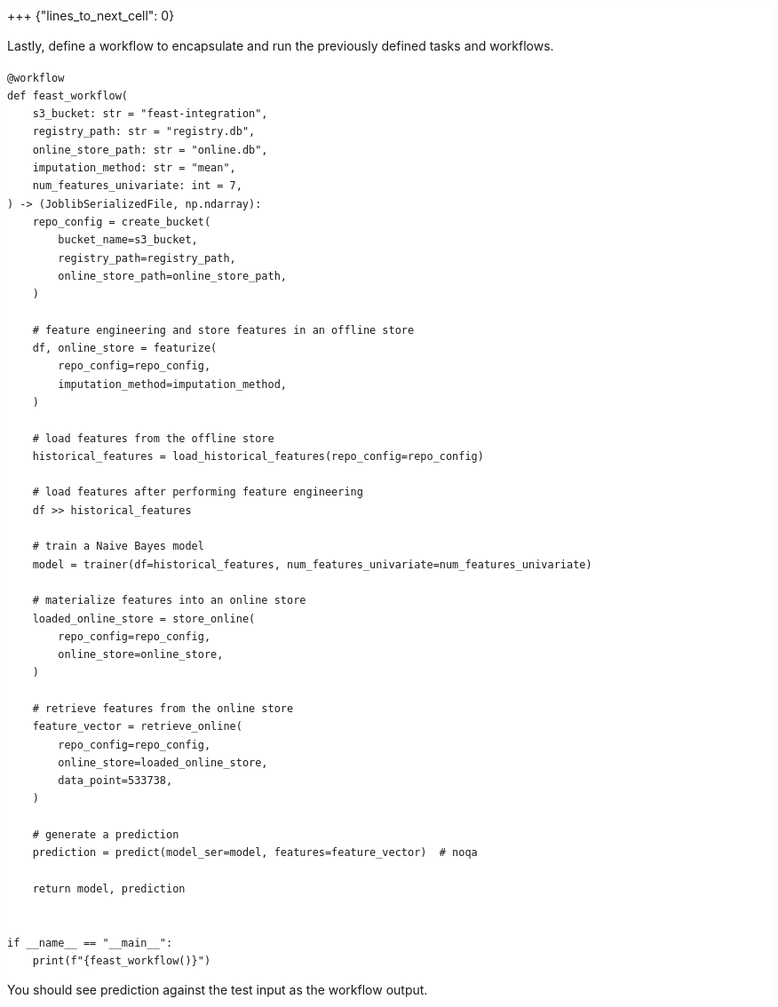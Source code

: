 ```{code-cell}
```

+++ {"lines_to_next_cell": 0}

Lastly, define a workflow to encapsulate and run the previously defined tasks and workflows.

```{code-cell}
@workflow
def feast_workflow(
    s3_bucket: str = "feast-integration",
    registry_path: str = "registry.db",
    online_store_path: str = "online.db",
    imputation_method: str = "mean",
    num_features_univariate: int = 7,
) -> (JoblibSerializedFile, np.ndarray):
    repo_config = create_bucket(
        bucket_name=s3_bucket,
        registry_path=registry_path,
        online_store_path=online_store_path,
    )

    # feature engineering and store features in an offline store
    df, online_store = featurize(
        repo_config=repo_config,
        imputation_method=imputation_method,
    )

    # load features from the offline store
    historical_features = load_historical_features(repo_config=repo_config)

    # load features after performing feature engineering
    df >> historical_features

    # train a Naive Bayes model
    model = trainer(df=historical_features, num_features_univariate=num_features_univariate)

    # materialize features into an online store
    loaded_online_store = store_online(
        repo_config=repo_config,
        online_store=online_store,
    )

    # retrieve features from the online store
    feature_vector = retrieve_online(
        repo_config=repo_config,
        online_store=loaded_online_store,
        data_point=533738,
    )

    # generate a prediction
    prediction = predict(model_ser=model, features=feature_vector)  # noqa

    return model, prediction


if __name__ == "__main__":
    print(f"{feast_workflow()}")
```

You should see prediction against the test input as the workflow output.
